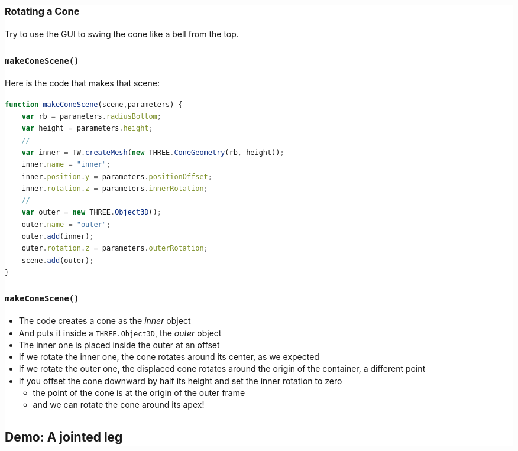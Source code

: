 ### Rotating a Cone

<iframe height="599" style="width: 100%;" scrolling="no" title="Ringing a bell" src="https://codepen.io/asterix77/embed/yLNMBae?height=599&theme-id=default&default-tab=js,result" frameborder="no" allowtransparency="true" allowfullscreen="true">
  See the Pen <a href='https://codepen.io/asterix77/pen/yLNMBae'>Ringing a bell</a> by Michael Mandel
  (<a href='https://codepen.io/asterix77'>@asterix77</a>) on <a href='https://codepen.io'>CodePen</a>.
</iframe>

Try to use the GUI to swing the cone like a bell from the top.

### `makeConeScene()`

Here is the code that makes that scene:
    
```javascript
function makeConeScene(scene,parameters) {
    var rb = parameters.radiusBottom;
    var height = parameters.height;
    //
    var inner = TW.createMesh(new THREE.ConeGeometry(rb, height));
    inner.name = "inner";
    inner.position.y = parameters.positionOffset;
    inner.rotation.z = parameters.innerRotation;
    //
    var outer = new THREE.Object3D();
    outer.name = "outer";
    outer.add(inner);
    outer.rotation.z = parameters.outerRotation;
    scene.add(outer);
}
```

### `makeConeScene()`

 * The code creates a cone as the _inner_ object
 * And puts it inside a `THREE.Object3D`, the _outer_ object
 * The inner one is placed inside the outer at an offset
 * If we rotate the inner one, the cone rotates around its center, as we expected
 * If we rotate the outer one, the displaced cone rotates around the origin of the container, a different point
 * If you offset the cone downward by half its height and set the inner rotation to zero
   * the point of the cone is at the origin of the outer frame
   * and we can rotate the cone around its apex!

## Demo: A jointed leg

<iframe height="599" style="width: 100%;" scrolling="no" title="Jointed leg" src="https://codepen.io/asterix77/embed/dyovbVK?height=599&theme-id=default&default-tab=js,result" frameborder="no" allowtransparency="true" allowfullscreen="true">
  See the Pen <a href='https://codepen.io/asterix77/pen/dyovbVK'>Jointed leg</a> by Michael Mandel
  (<a href='https://codepen.io/asterix77'>@asterix77</a>) on <a href='https://codepen.io'>CodePen</a>.
</iframe>
    